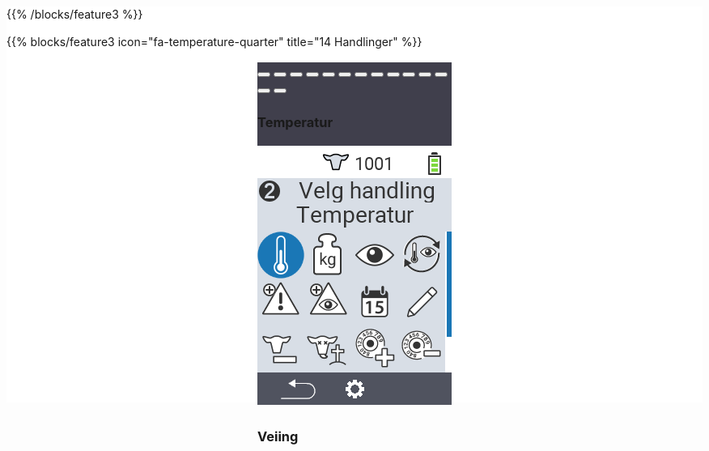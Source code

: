 </div>

{{% /blocks/feature3 %}}

{{% blocks/feature3 icon="fa-temperature-quarter" title="14 Handlinger" %}}
<br>
<div id="carouselActionsAutoplaying" class="carousel slide" data-bs-ride="carousel" style="width: 240px; height: 420px; margin-left: auto; margin-right: auto; background-color: #403f4c">
    <div class="carousel-indicators">
    <button type="button" data-bs-target="#carouselActionsIndicators" data-bs-slide-to="0" class="active" aria-current="true" aria-label="Temperatur"></button>
    <button type="button" data-bs-target="#carouselActionsIndicators" data-bs-slide-to="1" aria-label="Veiing"></button>
    <button type="button" data-bs-target="#carouselActionsIndicators" data-bs-slide-to="2" aria-label="Vurdering"></button>
    <button type="button" data-bs-target="#carouselActionsIndicators" data-bs-slide-to="3" aria-label="Handlingskjede"></button>
    <button type="button" data-bs-target="#carouselActionsIndicators" data-bs-slide-to="4" aria-label="Alarm"></button>
    <button type="button" data-bs-target="#carouselActionsIndicators" data-bs-slide-to="5" aria-label="På vakt"></button>
    <button type="button" data-bs-target="#carouselActionsIndicators" data-bs-slide-to="6" aria-label="Dyrets historie"></button>
    <button type="button" data-bs-target="#carouselActionsIndicators" data-bs-slide-to="7" aria-label="Rediger"></button>
    <button type="button" data-bs-target="#carouselActionsIndicators" data-bs-slide-to="8" aria-label="Avregistrer"></button>
    <button type="button" data-bs-target="#carouselActionsIndicators" data-bs-slide-to="9" aria-label="Dyretap"></button>
    <button type="button" data-bs-target="#carouselActionsIndicators" data-bs-slide-to="10" aria-label="Koble transponder"></button>
    <button type="button" data-bs-target="#carouselActionsIndicators" data-bs-slide-to="11" aria-label="Koble fra transponder"></button>
    <button type="button" data-bs-target="#carouselActionsIndicators" data-bs-slide-to="12" aria-label="Koble dyre-ID"></button>
    <button type="button" data-bs-target="#carouselActionsIndicators" data-bs-slide-to="13" aria-label="Koble elektronisk dyre-ID"></button>
  </div>
<div class="carousel-inner">
    <div class="carousel-item active">
      <div class="position-relative text-center">
        <h3>Temperatur</h3>
      </div>
      <img src="images/actions/temperature.png" alt="Temperatur">
    </div>
    <div class="carousel-item">
      <div class="position-relative text-center">
        <h3>Veiing</h3>